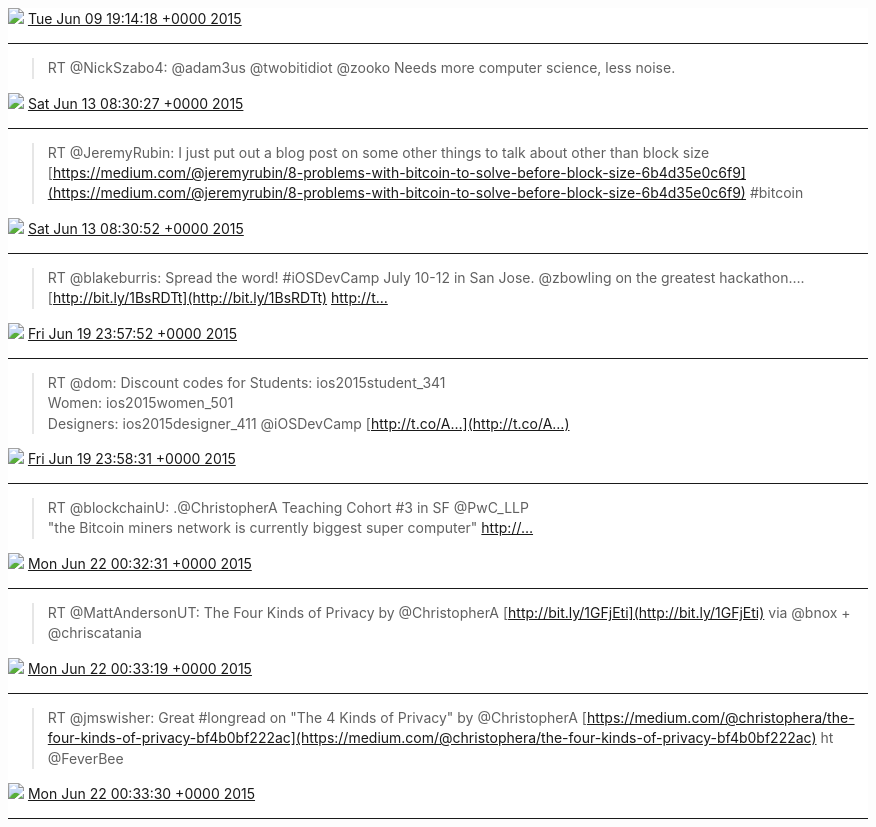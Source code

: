 <img src="{{ site.url }}{{ site.baseurl }}/assets/images/media/tweet.ico" width="30" /> [Tue Jun 09 19:14:18 +0000 2015](https://twitter.com/ChristopherA/status/608351429561065472)

----

> RT @NickSzabo4: @adam3us @twobitidiot @zooko Needs more computer science, less noise.

<img src="{{ site.url }}{{ site.baseurl }}/assets/images/media/tweet.ico" width="30" /> [Sat Jun 13 08:30:27 +0000 2015](https://twitter.com/ChristopherA/status/609638953151430656)

----

> RT @JeremyRubin: I just put out a blog post on some other things to talk about other than block size [https://medium.com/@jeremyrubin/8-problems-with-bitcoin-to-solve-before-block-size-6b4d35e0c6f9](https://medium.com/@jeremyrubin/8-problems-with-bitcoin-to-solve-before-block-size-6b4d35e0c6f9) #bitcoin

<img src="{{ site.url }}{{ site.baseurl }}/assets/images/media/tweet.ico" width="30" /> [Sat Jun 13 08:30:52 +0000 2015](https://twitter.com/ChristopherA/status/609639058906615809)

----

> RT @blakeburris: Spread the word! #iOSDevCamp July 10-12 in San Jose. @zbowling on the greatest hackathon…. [http://bit.ly/1BsRDTt](http://bit.ly/1BsRDTt) [http://t…](http://t…)

<img src="{{ site.url }}{{ site.baseurl }}/assets/images/media/tweet.ico" width="30" /> [Fri Jun 19 23:57:52 +0000 2015](https://twitter.com/ChristopherA/status/612046670470098945)

----

> RT @dom: Discount codes for Students: ios2015student_341   
> Women: ios2015women_501   
> Designers: ios2015designer_411 @iOSDevCamp [http://t.co/A…](http://t.co/A…)

<img src="{{ site.url }}{{ site.baseurl }}/assets/images/media/tweet.ico" width="30" /> [Fri Jun 19 23:58:31 +0000 2015](https://twitter.com/ChristopherA/status/612046835218190336)

----

> RT @blockchainU: .@ChristopherA Teaching Cohort #3 in SF @PwC_LLP   
> "the Bitcoin miners network is currently biggest super computer" [http://…](http://…)

<img src="{{ site.url }}{{ site.baseurl }}/assets/images/media/tweet.ico" width="30" /> [Mon Jun 22 00:32:31 +0000 2015](https://twitter.com/ChristopherA/status/612780165723131905)

----

> RT @MattAndersonUT: The Four Kinds of Privacy by @ChristopherA [http://bit.ly/1GFjEti](http://bit.ly/1GFjEti) via @bnox + @chriscatania

<img src="{{ site.url }}{{ site.baseurl }}/assets/images/media/tweet.ico" width="30" /> [Mon Jun 22 00:33:19 +0000 2015](https://twitter.com/ChristopherA/status/612780367494287360)

----

> RT @jmswisher: Great #longread on "The 4 Kinds of Privacy" by @ChristopherA [https://medium.com/@christophera/the-four-kinds-of-privacy-bf4b0bf222ac](https://medium.com/@christophera/the-four-kinds-of-privacy-bf4b0bf222ac) ht @FeverBee

<img src="{{ site.url }}{{ site.baseurl }}/assets/images/media/tweet.ico" width="30" /> [Mon Jun 22 00:33:30 +0000 2015](https://twitter.com/ChristopherA/status/612780416848691200)

----
